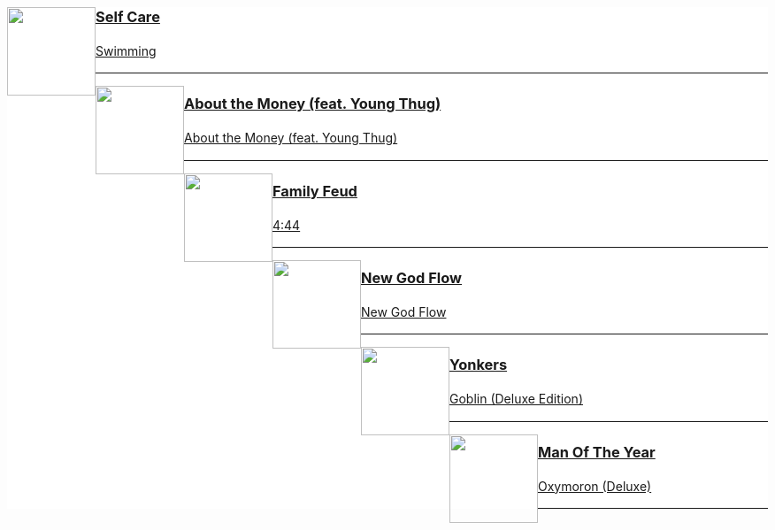 

<img align="left" width="100" height="100" src="https://i.scdn.co/image/ab67616d0000b273175c577a61aa13d4fb4b6534">

### [Self Care](https://open.spotify.com/go?uri=spotify:track:5bJ1DrEM4hNCafcDd1oxHx)
[Swimming](https://open.spotify.com/go?uri=spotify:album:5wtE5aLX5r7jOosmPhJhhk)

---


<img align="left" width="100" height="100" src="https://i.scdn.co/image/ab67616d0000b2736e9ab1bdf96aee1efc9bd92f">

### [About the Money (feat. Young Thug)](https://open.spotify.com/go?uri=spotify:track:1hzJQIkgXwZevaKsc7iA6D)
[About the Money (feat. Young Thug)](https://open.spotify.com/go?uri=spotify:album:6kWrRefNVW5rLbZoLtSXM8)

---


<img align="left" width="100" height="100" src="https://i.scdn.co/image/ab67616d0000b2737513c4956ea5552caf02eab6">

### [Family Feud](https://open.spotify.com/go?uri=spotify:track:6ku4gCfjdxmYpajNONAciN)
[4:44](https://open.spotify.com/go?uri=spotify:album:7GoZNNb7Yl74fpk8Z6I2cv)

---


<img align="left" width="100" height="100" src="https://i.scdn.co/image/ab67616d0000b27325b48af98f6a17dce6ca5082">

### [New God Flow](https://open.spotify.com/go?uri=spotify:track:1DbeslBYnckTqqTcc1Y2Tg)
[New God Flow](https://open.spotify.com/go?uri=spotify:album:3gFzpNzh1Kb48CwztWkeLu)

---


<img align="left" width="100" height="100" src="https://i.scdn.co/image/ab67616d0000b273042a9dff43f64e1acf918acd">

### [Yonkers](https://open.spotify.com/go?uri=spotify:track:1zsAAnB6dMpGOvXjoYP9Um)
[Goblin (Deluxe Edition)](https://open.spotify.com/go?uri=spotify:album:40ucxnGO51wcTGNI6xge6z)

---


<img align="left" width="100" height="100" src="https://i.scdn.co/image/ab67616d0000b27336977e237a8f70ec6c990636">

### [Man Of The Year](https://open.spotify.com/go?uri=spotify:track:5SsR3wtCOafDmZgvIdRhSm)
[Oxymoron (Deluxe)](https://open.spotify.com/go?uri=spotify:album:7Et3bSTLLqdABO1qCxUplS)

---